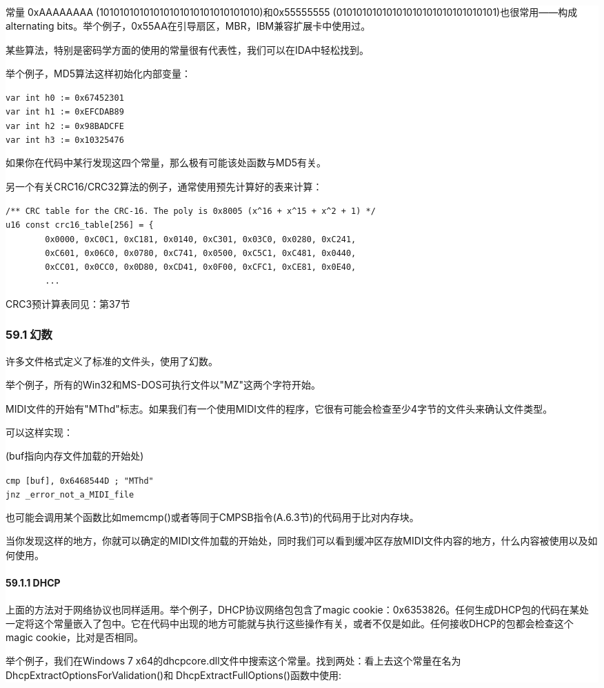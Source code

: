常量 0xAAAAAAAA (10101010101010101010101010101010)和0x55555555 (01010101010101010101010101010101)也很常用——构成alternating bits。举个例子，0x55AA在引导扇区，MBR，IBM兼容扩展卡中使用过。

某些算法，特别是密码学方面的使用的常量很有代表性，我们可以在IDA中轻松找到。

举个例子，MD5算法这样初始化内部变量：

```
var int h0 := 0x67452301
var int h1 := 0xEFCDAB89
var int h2 := 0x98BADCFE
var int h3 := 0x10325476

```

如果你在代码中某行发现这四个常量，那么极有可能该处函数与MD5有关。

另一个有关CRC16/CRC32算法的例子，通常使用预先计算好的表来计算：

```
/** CRC table for the CRC-16. The poly is 0x8005 (x^16 + x^15 + x^2 + 1) */
u16 const crc16_table[256] = {
        0x0000, 0xC0C1, 0xC181, 0x0140, 0xC301, 0x03C0, 0x0280, 0xC241,
        0xC601, 0x06C0, 0x0780, 0xC741, 0x0500, 0xC5C1, 0xC481, 0x0440,
        0xCC01, 0x0CC0, 0x0D80, 0xCD41, 0x0F00, 0xCFC1, 0xCE81, 0x0E40,
        ...

```

CRC3预计算表同见：第37节

### 59.1 幻数

许多文件格式定义了标准的文件头，使用了幻数。

举个例子，所有的Win32和MS-DOS可执行文件以"MZ"这两个字符开始。

MIDI文件的开始有"MThd"标志。如果我们有一个使用MIDI文件的程序，它很有可能会检查至少4字节的文件头来确认文件类型。

可以这样实现：

(buf指向内存文件加载的开始处)

```
cmp [buf], 0x6468544D ; "MThd"
jnz _error_not_a_MIDI_file

```

也可能会调用某个函数比如memcmp()或者等同于CMPSB指令(A.6.3节)的代码用于比对内存块。

当你发现这样的地方，你就可以确定的MIDI文件加载的开始处，同时我们可以看到缓冲区存放MIDI文件内容的地方，什么内容被使用以及如何使用。

#### 59.1.1 DHCP

上面的方法对于网络协议也同样适用。举个例子，DHCP协议网络包包含了magic cookie：0x6353826。任何生成DHCP包的代码在某处一定将这个常量嵌入了包中。它在代码中出现的地方可能就与执行这些操作有关，或者不仅是如此。任何接收DHCP的包都会检查这个magic cookie，比对是否相同。

举个例子，我们在Windows 7 x64的dhcpcore.dll文件中搜索这个常量。找到两处：看上去这个常量在名为DhcpExtractOptionsForValidation()和 DhcpExtractFullOptions()函数中使用:
